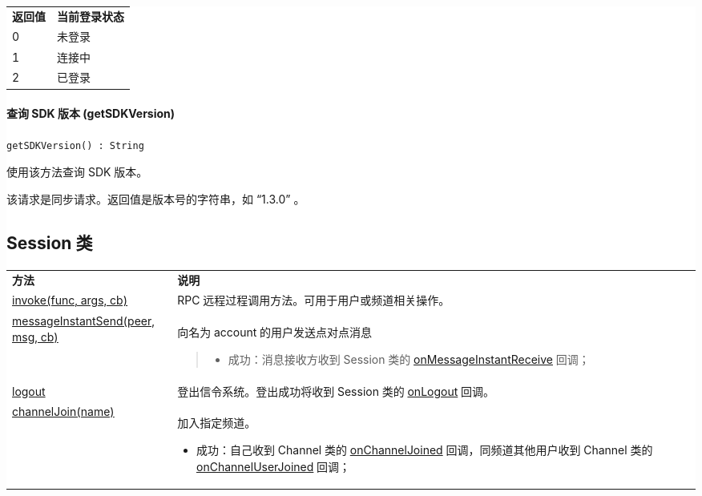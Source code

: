 <table>
<colgroup>
<col/>
<col/>
</colgroup>
<tbody>
<tr><td><strong>返回值</strong></td>
<td><strong>当前登录状态</strong></td>
</tr>
<tr><td>0</td>
<td>未登录</td>
</tr>
<tr><td>1</td>
<td>连接中</td>
</tr>
<tr><td>2</td>
<td>已登录</td>
</tr>
</tbody>
</table>



#### <a name="getsdkversion-web"></a>查询 SDK 版本 \(getSDKVersion\)

```
getSDKVersion() : String
```

使用该方法查询 SDK 版本。

该请求是同步请求。返回值是版本号的字符串，如 “1.3.0” 。

## <a name="session"></a>Session 类

<table>
<colgroup>
<col/>
<col/>
</colgroup>
<tbody>
<tr><td><strong>方法</strong></td>
<td><strong>说明</strong></td>
</tr>
<tr><td><a href="#invoke-web"><span>invoke(func, args, cb)</span></a></td>
<td>RPC 远程过程调用方法。可用于用户或频道相关操作。</td>
</tr>
<tr><td><a href="#messageinstantsend-web"><span>messageInstantSend(peer, msg, cb)</span></a></td>
<td><p>向名为 account 的用户发送点对点消息</p>
<blockquote>
<div><ul>
<li>成功：消息接收方收到 Session 类的 <a href="#onmessageinstantreceive-web"><span>onMessageInstantReceive</span></a> 回调；</li>
</ul>
</div></blockquote>
</td>
</tr>
<tr><td><a href="#logout-web"><span>logout</span></a></td>
<td>登出信令系统。登出成功将收到 Session 类的 <a href="#onlogout-web"><span>onLogout</span></a> 回调。</td>
</tr>
<tr><td><a href="#channeljoin-web"><span>channelJoin(name)</span></a></td>
<td><p>加入指定频道。</p>
<div><ul>
<li>成功：自己收到 Channel 类的 <a href="#onchanneljoined-web"><span>onChannelJoined</span></a> 回调，同频道其他用户收到 Channel 类的 <a href="#onchanneluserjoined-web"><span>onChannelUserJoined</span></a> 回调；</li>